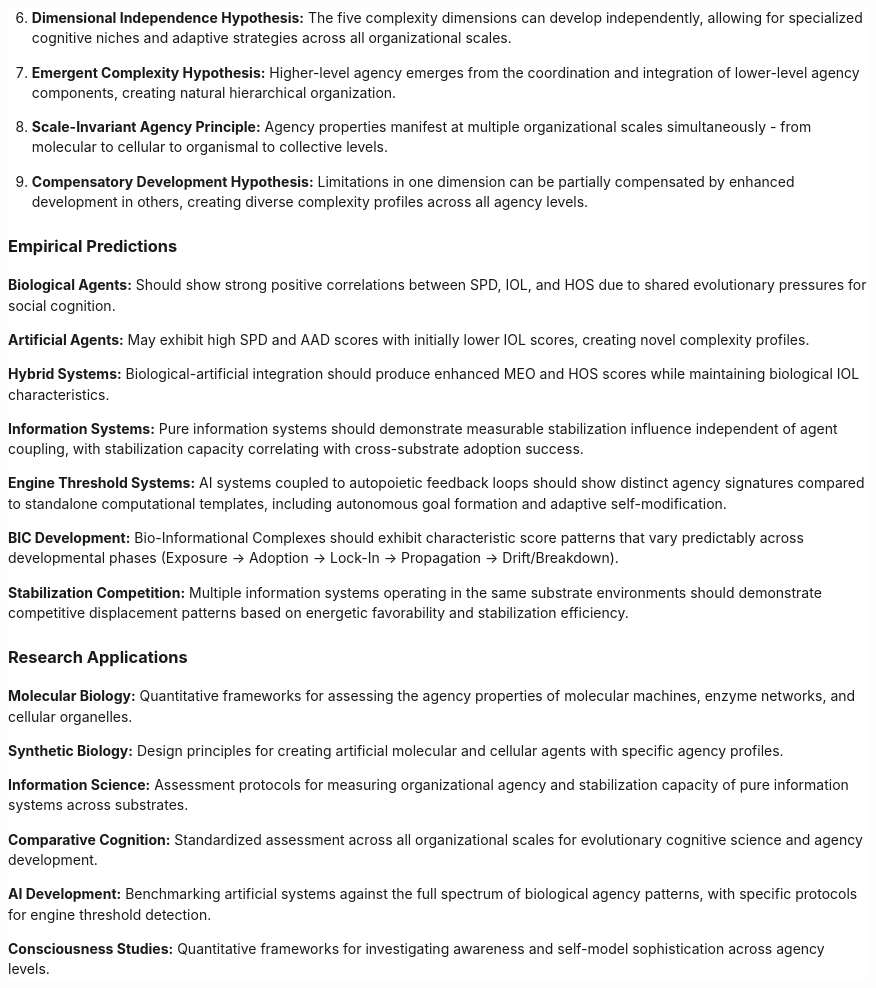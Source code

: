 6. **Dimensional Independence Hypothesis:** The five complexity dimensions can develop independently, allowing for specialized cognitive niches and adaptive strategies across all organizational scales.

7. **Emergent Complexity Hypothesis:** Higher-level agency emerges from the coordination and integration of lower-level agency components, creating natural hierarchical organization.

8. **Scale-Invariant Agency Principle:** Agency properties manifest at multiple organizational scales simultaneously - from molecular to cellular to organismal to collective levels.

9. **Compensatory Development Hypothesis:** Limitations in one dimension can be partially compensated by enhanced development in others, creating diverse complexity profiles across all agency levels.

### Empirical Predictions

**Biological Agents:** Should show strong positive correlations between SPD, IOL, and HOS due to shared evolutionary pressures for social cognition.

**Artificial Agents:** May exhibit high SPD and AAD scores with initially lower IOL scores, creating novel complexity profiles.

**Hybrid Systems:** Biological-artificial integration should produce enhanced MEO and HOS scores while maintaining biological IOL characteristics.

**Information Systems:** Pure information systems should demonstrate measurable stabilization influence independent of agent coupling, with stabilization capacity correlating with cross-substrate adoption success.

**Engine Threshold Systems:** AI systems coupled to autopoietic feedback loops should show distinct agency signatures compared to standalone computational templates, including autonomous goal formation and adaptive self-modification.

**BIC Development:** Bio-Informational Complexes should exhibit characteristic score patterns that vary predictably across developmental phases (Exposure → Adoption → Lock-In → Propagation → Drift/Breakdown).

**Stabilization Competition:** Multiple information systems operating in the same substrate environments should demonstrate competitive displacement patterns based on energetic favorability and stabilization efficiency.

### Research Applications

**Molecular Biology:** Quantitative frameworks for assessing the agency properties of molecular machines, enzyme networks, and cellular organelles.

**Synthetic Biology:** Design principles for creating artificial molecular and cellular agents with specific agency profiles.

**Information Science:** Assessment protocols for measuring organizational agency and stabilization capacity of pure information systems across substrates.

**Comparative Cognition:** Standardized assessment across all organizational scales for evolutionary cognitive science and agency development.

**AI Development:** Benchmarking artificial systems against the full spectrum of biological agency patterns, with specific protocols for engine threshold detection.

**Consciousness Studies:** Quantitative frameworks for investigating awareness and self-model sophistication across agency levels.

